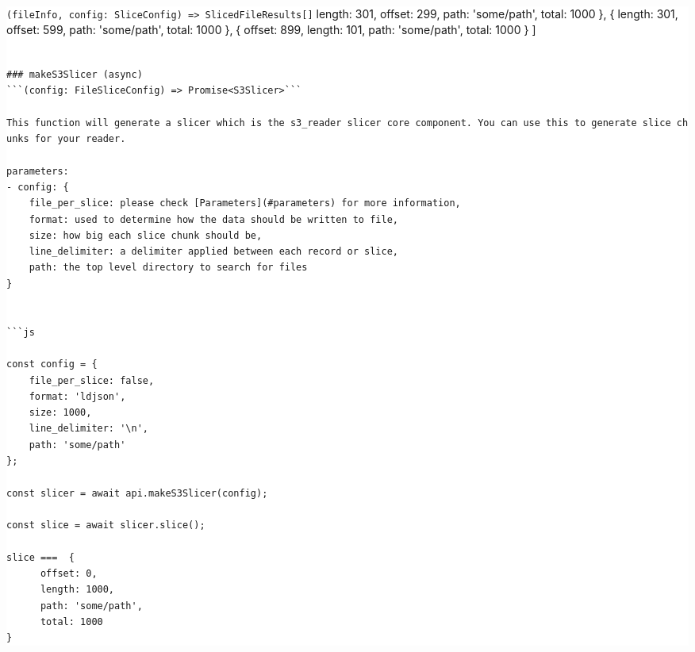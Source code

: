 ```(fileInfo, config: SliceConfig) => SlicedFileResults[]```
     length: 301,
     offset: 299,
     path: 'some/path',
     total: 1000
  },
  {
      length: 301,
      offset: 599,
      path: 'some/path',
      total: 1000
  },
  {
      offset: 899,
      length: 101,
      path: 'some/path',
      total: 1000
  }
]

```

### makeS3Slicer (async)
```(config: FileSliceConfig) => Promise<S3Slicer>```

This function will generate a slicer which is the s3_reader slicer core component. You can use this to generate slice chunks for your reader.

parameters:
- config: {
    file_per_slice: please check [Parameters](#parameters) for more information,
    format: used to determine how the data should be written to file,
    size: how big each slice chunk should be,
    line_delimiter: a delimiter applied between each record or slice,
    path: the top level directory to search for files
}


```js

const config = {
    file_per_slice: false,
    format: 'ldjson',
    size: 1000,
    line_delimiter: '\n',
    path: 'some/path'
};

const slicer = await api.makeS3Slicer(config);

const slice = await slicer.slice();

slice ===  {
      offset: 0,
      length: 1000,
      path: 'some/path',
      total: 1000
}
```
